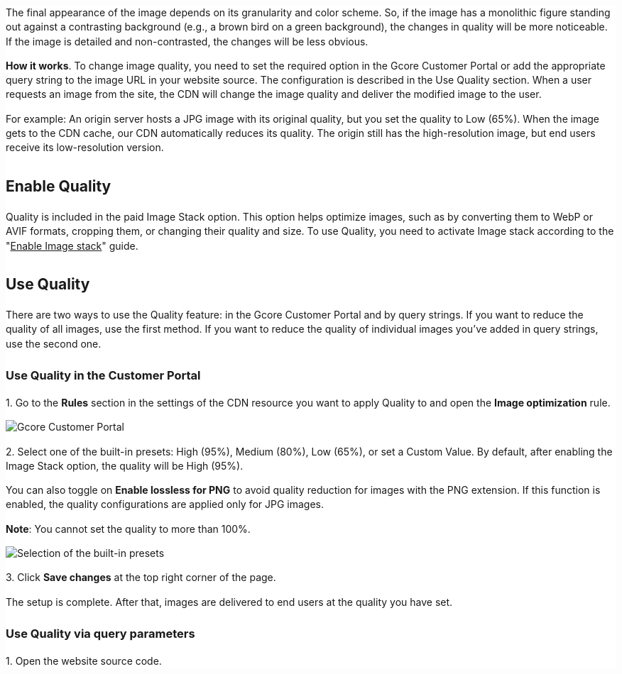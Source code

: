 The final appearance of the image depends on its granularity and color scheme. So, if the image has a monolithic figure standing out against a contrasting background (e.g., a brown bird on a green background), the changes in quality will be more noticeable. If the image is detailed and non-contrasted, the changes will be less obvious.

**How it works**. To change image quality, you need to set the required option in the Gcore Customer Portal or add the appropriate query string to the image URL in your website source. The configuration is described in the Use Quality section. When a user requests an image from the site, the CDN will change the image quality and deliver the modified image to the user.

For example: An origin server hosts a JPG image with its original quality, but you set the quality to Low (65%). When the image gets to the CDN cache, our CDN automatically reduces its quality. The origin still has the high-resolution image, but end users receive its low-resolution version.

## Enable Quality

Quality is included in the paid Image Stack option. This option helps optimize images, such as by converting them to WebP or AVIF formats, cropping them, or changing their quality and size. To use Quality, you need to activate Image stack according to the "<a href="https://gcore.com/docs/cdn/cdn-resource-options/image-optimization-paid/enable-image-stack" target="_blank">Enable Image stack</a>" guide.

## Use Quality

There are two ways to use the Quality feature: in the Gcore Customer Portal and by query strings. If you want to reduce the quality of all images, use the first method. If you want to reduce the quality of individual images you’ve added in query strings, use the second one.

### Use Quality in the Customer Portal

1\. Go to the **Rules** section in the settings of the CDN resource you want to apply Quality to and open the **Image optimization** rule.

<img src="https://assets.gcore.pro/docs/cdn/cdn-resource-options/image-optimization-paid/image-stack-tools/change-image-quality/11774830851473.png" alt="Gcore Customer Portal" width="80%">

2\. Select one of the built-in presets: High (95%), Medium (80%), Low (65%), or set a Custom Value. By default, after enabling the Image Stack option, the quality will be High (95%).

You can also toggle on **Enable lossless for PNG** to avoid quality reduction for images with the PNG extension. If this function is enabled, the quality configurations are applied only for JPG images.

**Note**: You cannot set the quality to more than 100%.

<img src="https://assets.gcore.pro/docs/cdn/cdn-resource-options/image-optimization-paid/image-stack-tools/change-image-quality/11030503278097.png" alt="Selection of the built-in presets" width="60%">

3. Click **Save changes** at the top right corner of the page.

The setup is complete. After that, images are delivered to end users at the quality you have set.

### Use Quality via query parameters

1\. Open the website source code.
